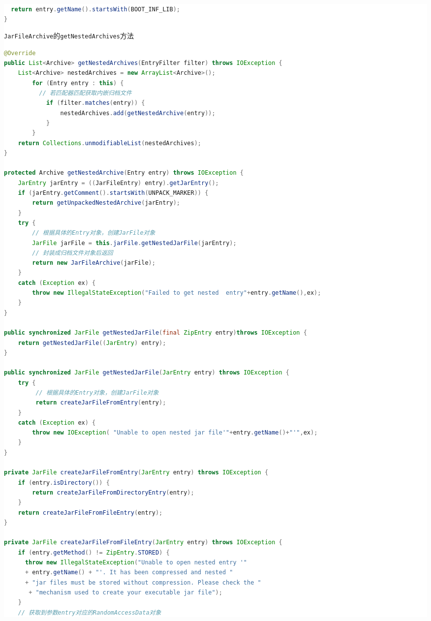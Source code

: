 ```java
  return entry.getName().startsWith(BOOT_INF_LIB);
}
```

`JarFileArchive`的`getNestedArchives`方法

```java
@Override
public List<Archive> getNestedArchives(EntryFilter filter) throws IOException {
	List<Archive> nestedArchives = new ArrayList<Archive>();
		for (Entry entry : this) {
		  // 若匹配器匹配获取内嵌归档文件
			if (filter.matches(entry)) {
				nestedArchives.add(getNestedArchive(entry));
			}
		}
	return Collections.unmodifiableList(nestedArchives);
}

protected Archive getNestedArchive(Entry entry) throws IOException {
	JarEntry jarEntry = ((JarFileEntry) entry).getJarEntry();
	if (jarEntry.getComment().startsWith(UNPACK_MARKER)) {
		return getUnpackedNestedArchive(jarEntry);
	}
	try {
		// 根据具体的Entry对象，创建JarFile对象
		JarFile jarFile = this.jarFile.getNestedJarFile(jarEntry);
		// 封装成归档文件对象后返回
		return new JarFileArchive(jarFile);
	}
	catch (Exception ex) {
		throw new IllegalStateException("Failed to get nested  entry"+entry.getName(),ex);
	}
}

public synchronized JarFile getNestedJarFile(final ZipEntry entry)throws IOException {
	return getNestedJarFile((JarEntry) entry);
}

public synchronized JarFile getNestedJarFile(JarEntry entry) throws IOException {
	try {
		 // 根据具体的Entry对象，创建JarFile对象
		 return createJarFileFromEntry(entry);
	}
	catch (Exception ex) {
		throw new IOException( "Unable to open nested jar file'"+entry.getName()+"'",ex);
	}
}

private JarFile createJarFileFromEntry(JarEntry entry) throws IOException {
	if (entry.isDirectory()) {
		return createJarFileFromDirectoryEntry(entry);
	}
	return createJarFileFromFileEntry(entry);
}

private JarFile createJarFileFromFileEntry(JarEntry entry) throws IOException {
	if (entry.getMethod() != ZipEntry.STORED) {
	  throw new IllegalStateException("Unable to open nested entry '"
	  + entry.getName() + "'. It has been compressed and nested "
	  + "jar files must be stored without compression. Please check the "
	   + "mechanism used to create your executable jar file");
	}
	// 获取到参数entry对应的RandomAccessData对象
```